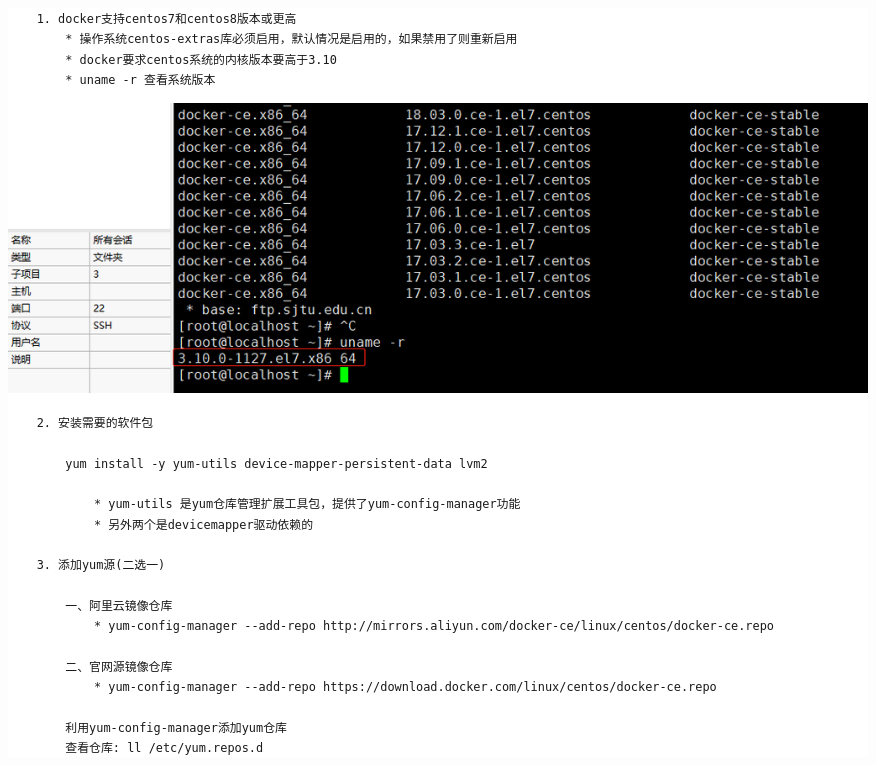         1. docker支持centos7和centos8版本或更高
            * 操作系统centos-extras库必须启用，默认情况是启用的，如果禁用了则重新启用
            * docker要求centos系统的内核版本要高于3.10
            * uname -r 查看系统版本
            
![docker](img/docker06.png)      

        2. 安装需要的软件包
            
            yum install -y yum-utils device-mapper-persistent-data lvm2
                
                * yum-utils 是yum仓库管理扩展工具包，提供了yum-config-manager功能
                * 另外两个是devicemapper驱动依赖的
                
        3. 添加yum源(二选一)
            
            一、阿里云镜像仓库
                * yum-config-manager --add-repo http://mirrors.aliyun.com/docker-ce/linux/centos/docker-ce.repo
               
            二、官网源镜像仓库
                * yum-config-manager --add-repo https://download.docker.com/linux/centos/docker-ce.repo
                
            利用yum-config-manager添加yum仓库
            查看仓库: ll /etc/yum.repos.d    
                  